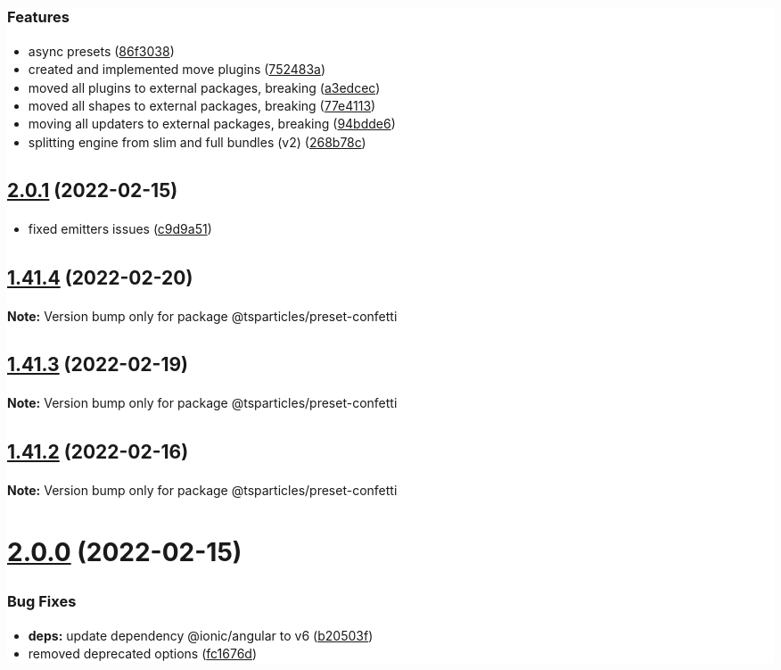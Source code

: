 ### Features

-   async presets ([86f3038](https://github.com/matteobruni/tsparticles/commit/86f3038bfc336744e88bb3d6ab7dfd4a36ada4e6))
-   created and implemented move plugins ([752483a](https://github.com/matteobruni/tsparticles/commit/752483aeeb94dd851dc27fe75e4c258fd87f0a90))
-   moved all plugins to external packages, breaking ([a3edcec](https://github.com/matteobruni/tsparticles/commit/a3edcecd129009e7d9af138dd9a1285360e7003d))
-   moved all shapes to external packages, breaking ([77e4113](https://github.com/matteobruni/tsparticles/commit/77e411338f65ab076fe85c0f143c13417147d4b5))
-   moving all updaters to external packages, breaking ([94bdde6](https://github.com/matteobruni/tsparticles/commit/94bdde67d0b546c22b7841ff8e969d15ddef3430))
-   splitting engine from slim and full bundles (v2) ([268b78c](https://github.com/matteobruni/tsparticles/commit/268b78c12d6c54069893d27643cfe7a30f3be777))

## [2.0.1](https://github.com/matteobruni/tsparticles/compare/@tsparticles/preset-confetti@2.0.0...@tsparticles/preset-confetti@2.0.1) (2022-02-15)

-   fixed emitters issues ([c9d9a51](https://github.com/matteobruni/tsparticles/commit/c9d9a51e41fdc77a9bf544a09d979d8c2f6b10d5))

## [1.41.4](https://github.com/matteobruni/tsparticles/compare/@tsparticles/preset-confetti@1.41.3...@tsparticles/preset-confetti@1.41.4) (2022-02-20)

**Note:** Version bump only for package @tsparticles/preset-confetti

## [1.41.3](https://github.com/matteobruni/tsparticles/compare/@tsparticles/preset-confetti@1.41.2...@tsparticles/preset-confetti@1.41.3) (2022-02-19)

**Note:** Version bump only for package @tsparticles/preset-confetti

## [1.41.2](https://github.com/matteobruni/tsparticles/compare/@tsparticles/preset-confetti@1.41.1...@tsparticles/preset-confetti@1.41.2) (2022-02-16)

**Note:** Version bump only for package @tsparticles/preset-confetti

# [2.0.0](https://github.com/matteobruni/tsparticles/compare/@tsparticles/preset-confetti@1.41.1...@tsparticles/preset-confetti@2.0.0) (2022-02-15)

### Bug Fixes

-   **deps:** update dependency @ionic/angular to v6 ([b20503f](https://github.com/matteobruni/tsparticles/commit/b20503ff2a29f6c8617f42c764c8a868fc334c5f))
-   removed deprecated options ([fc1676d](https://github.com/matteobruni/tsparticles/commit/fc1676d94799326f2bd0285995f2b166647e6b6d))
